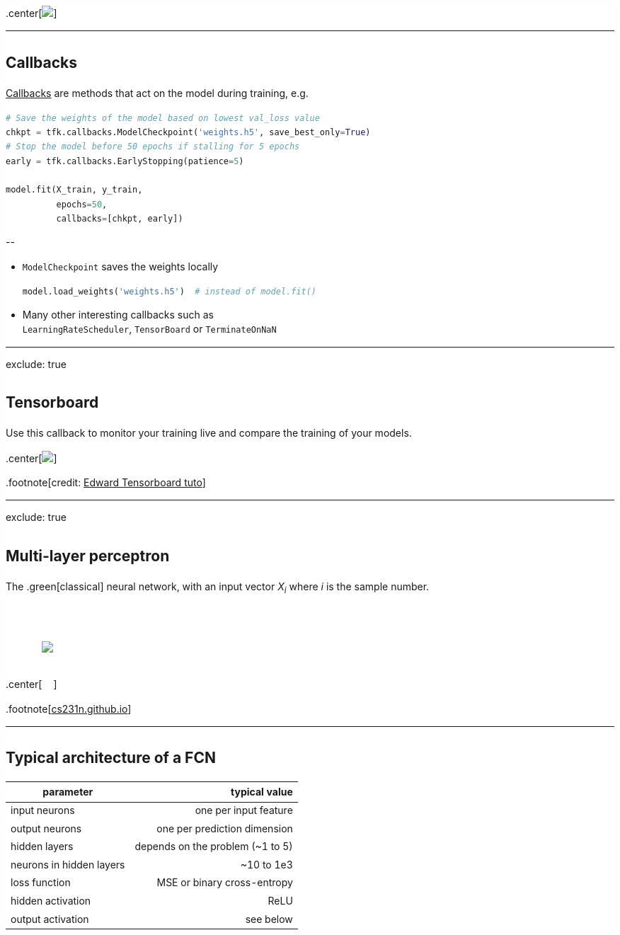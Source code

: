 .center[<img src="../img/learning_rates.png" width="450px">]

---
## Callbacks

[Callbacks](https://keras.io/api/callbacks/) are methods that act on the model during training, e.g.

```python
# Save the weights of the model based on lowest val_loss value
chkpt = tfk.callbacks.ModelCheckpoint('weights.h5', save_best_only=True)
# Stop the model before 50 epochs if stalling for 5 epochs
early = tfk.callbacks.EarlyStopping(patience=5)

model.fit(X_train, y_train,
          epochs=50,
          callbacks=[chkpt, early])
```
--
- `ModelCheckpoint` saves the weights locally
  ```python
  model.load_weights('weights.h5')  # instead of model.fit()
  ```
- Many other interesting callbacks such as   
  `LearningRateScheduler`, `TensorBoard` or `TerminateOnNaN`

---
exclude: true
## Tensorboard

Use this callback to monitor your training live and compare the training of your models.

.center[<img src="../img/tensorboard_edward.png" width="600px">]

.footnote[credit: [Edward Tensorboard tuto](http://edwardlib.org/tutorials/tensorboard)]

---
exclude: true
## Multi-layer perceptron

The .green[classical] neural network, with an input vector $X_i$ where $i$ is the sample number.

.center[<img src="../img/mlp.jpg" width="600px" vspace="50px" />]

.footnote[[cs231n.github.io](http://cs231n.github.io/)]

---
## Typical architecture of a FCN

| parameter                |                    typical value |
| ------------------------ | -------------------------------: |
| input neurons            |            one per input feature |
| output neurons           |     one per prediction dimension |
| hidden layers            | depends on the problem (~1 to 5) |
| neurons in hidden layers |                       ~10 to 1e3 |
| loss function            |      MSE or binary cross-entropy |
| hidden activation        |                             ReLU |
| output activation        |                        see below |
    

[nnzoo]: http://www.asimovinstitute.org/neural-network-zoo/
[cc]: http://creativecommons.org/licenses/by-sa/4.0